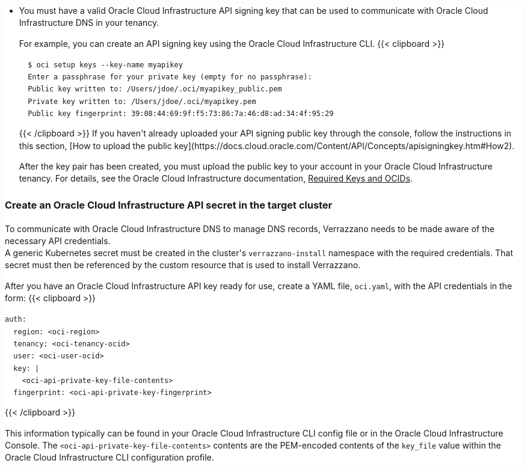 * You must have a valid Oracle Cloud Infrastructure API signing key that can be used to communicate with Oracle Cloud Infrastructure DNS in your tenancy.  

  For example, you can create an API signing key using the Oracle Cloud Infrastructure CLI.
  {{< clipboard >}}
  <div class="highlight">

  ```
    $ oci setup keys --key-name myapikey
    Enter a passphrase for your private key (empty for no passphrase):
    Public key written to: /Users/jdoe/.oci/myapikey_public.pem
    Private key written to: /Users/jdoe/.oci/myapikey.pem
    Public key fingerprint: 39:08:44:69:9f:f5:73:86:7a:46:d8:ad:34:4f:95:29

  ```
   </div>
  {{< /clipboard >}}
  If you haven't already uploaded your API signing public key through the
  console, follow the instructions in this section, [How to upload the public key](https://docs.cloud.oracle.com/Content/API/Concepts/apisigningkey.htm#How2).

  After the key pair has been created, you must upload the public key to your account in your Oracle Cloud Infrastructure tenancy.   For details, see
  the Oracle Cloud Infrastructure documentation, [Required Keys and OCIDs](https://docs.oracle.com/en-us/iaas/Content/API/Concepts/apisigningkey.htm).

### Create an Oracle Cloud Infrastructure API secret in the target cluster

To communicate with Oracle Cloud Infrastructure DNS to manage DNS records, Verrazzano needs to be made aware of the necessary API credentials.  
A generic Kubernetes secret must be created in the cluster's `verrazzano-install` namespace with the required credentials.
That secret must then be referenced by the custom resource that is used to install Verrazzano.  

After you have an Oracle Cloud Infrastructure API key ready for use, create a YAML file, `oci.yaml`, with the API credentials in the form:
{{< clipboard >}}
<div class="highlight">

```
auth:
  region: <oci-region>
  tenancy: <oci-tenancy-ocid>
  user: <oci-user-ocid>
  key: |
    <oci-api-private-key-file-contents>
  fingerprint: <oci-api-private-key-fingerprint>
```
</div>
{{< /clipboard >}}

This information typically can be found in your Oracle Cloud Infrastructure CLI config file or in the Oracle Cloud Infrastructure Console.  The
`<oci-api-private-key-file-contents>` contents are the PEM-encoded contents of the `key_file` value within the Oracle Cloud Infrastructure CLI
configuration profile.
